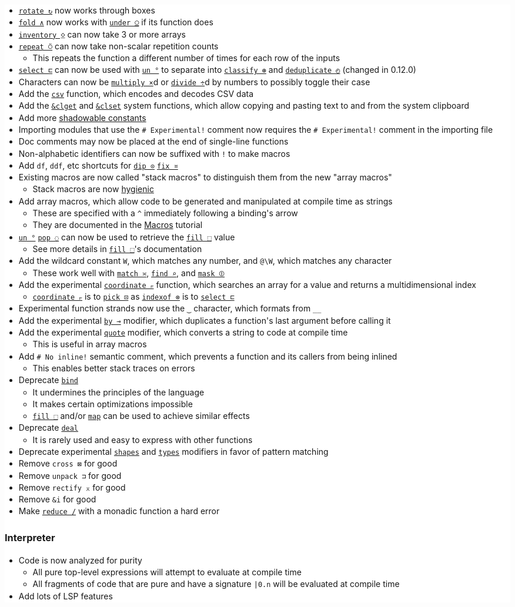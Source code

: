 - [`rotate ↻`](https://uiua.org/docs/rotate) now works through boxes
- [`fold ∧`](https://uiua.org/docs/fold) now works with [`under ⍜`](https://uiua.org/docs/under) if its function does
- [`inventory ⍚`](https://uiua.org/docs/inventory) can now take 3 or more arrays
- [`repeat ⍥`](https://uiua.org/docs/repeat) can now take non-scalar repetition counts
  - This repeats the function a different number of times for each row of the inputs
- [`select ⊏`](https://uiua.org/docs/select) can now be used with [`un °`](https://uiua.org/docs/un) to separate into [`classify ⊛`](https://uiua.org/docs/classify) and [`deduplicate ◴`](https://uiua.org/docs/deduplicate) (changed in 0.12.0)
- Characters can now be [`multiply ×`](https://uiua.org/docs/multiply)d or [`divide ÷`](https://uiua.org/docs/divide)d by numbers to possibly toggle their case
- Add the [`csv`](https://uiua.org/docs/csv) function, which encodes and decodes CSV data
- Add the [`&clget`](https://uiua.org/docs/&clget) and [`&clset`](https://uiua.org/docs/&clset) system functions, which allow copying and pasting text to and from the system clipboard
- Add more [shadowable constants](https://www.uiua.org/docs/constants)
- Importing modules that use the `# Experimental!` comment now requires the `# Experimental!` comment in the importing file
- Doc comments may now be placed at the end of single-line functions
- Non-alphabetic identifiers can now be suffixed with `!` to make macros
- Add `df`, `ddf`, etc shortcuts for [`dip ⊙`](https://uiua.org/docs/dip) [`fix ¤`](https://uiua.org/docs/fix)
- Existing macros are now called "stack macros" to distinguish them from the new "array macros"
  - Stack macros are now [hygienic](https://en.wikipedia.org/wiki/Hygienic_macro)
- Add array macros, which allow code to be generated and manipulated at compile time as strings
  - These are specified with a `^` immediately following a binding's arrow
  - They are documented in the [Macros](https://uiua.org/tutorial/macros) tutorial
- [`un °`](https://uiua.org/docs/un) [`pop ◌`](https://uiua.org/docs/pop) can now be used to retrieve the [`fill ⬚`](https://uiua.org/docs/fill) value
  - See more details in [`fill ⬚`](https://uiua.org/docs/fill)'s documentation
- Add the wildcard constant `W`, which matches any number, and `@\W`, which matches any character
  - These work well with [`match ≍`](https://uiua.org/docs/match), [`find ⌕`](https://uiua.org/docs/find), and [`mask ⦷`](https://uiua.org/docs/mask)
- Add the experimental [`coordinate ⟔`](https://uiua.org/docs/coordinate) function, which searches an array for a value and returns a multidimensional index
  - [`coordinate ⟔`](https://uiua.org/docs/coordinate) is to [`pick ⊡`](https://uiua.org/docs/pick) as [`indexof ⊗`](https://uiua.org/docs/indexof) is to [`select ⊏`](https://uiua.org/docs/select)
- Experimental function strands now use the `‿` character, which formats from `__`
- Add the experimental [`by ⊸`](https://uiua.org/docs/by) modifier, which duplicates a function's last argument before calling it
- Add the experimental [`quote`](https://uiua.org/docs/quote) modifier, which converts a string to code at compile time
  - This is useful in array macros
- Add `# No inline!` semantic comment, which prevents a function and its callers from being inlined
  - This enables better stack traces on errors
- Deprecate [`bind`](https://uiua.org/docs/bind)
  - It undermines the principles of the language
  - It makes certain optimizations impossible
  - [`fill ⬚`](https://uiua.org/docs/fill) and/or [`map`](https://uiua.org/docs/map) can be used to achieve similar effects
- Deprecate [`deal`](https://uiua.org/docs/deal)
  - It is rarely used and easy to express with other functions
- Deprecate experimental [`shapes`](https://uiua.org/docs/shapes) and [`types`](https://uiua.org/docs/types) modifiers in favor of pattern matching
- Remove `cross ⊠` for good
- Remove `unpack ⊐` for good
- Remove `rectify ⌅` for good
- Remove `&i` for good
- Make [`reduce /`](https://uiua.org/docs/reduce) with a monadic function a hard error
### Interpreter
- Code is now analyzed for purity
  - All pure top-level expressions will attempt to evaluate at compile time
  - All fragments of code that are pure and have a signature `|0.n` will be evaluated at compile time
- Add lots of LSP features